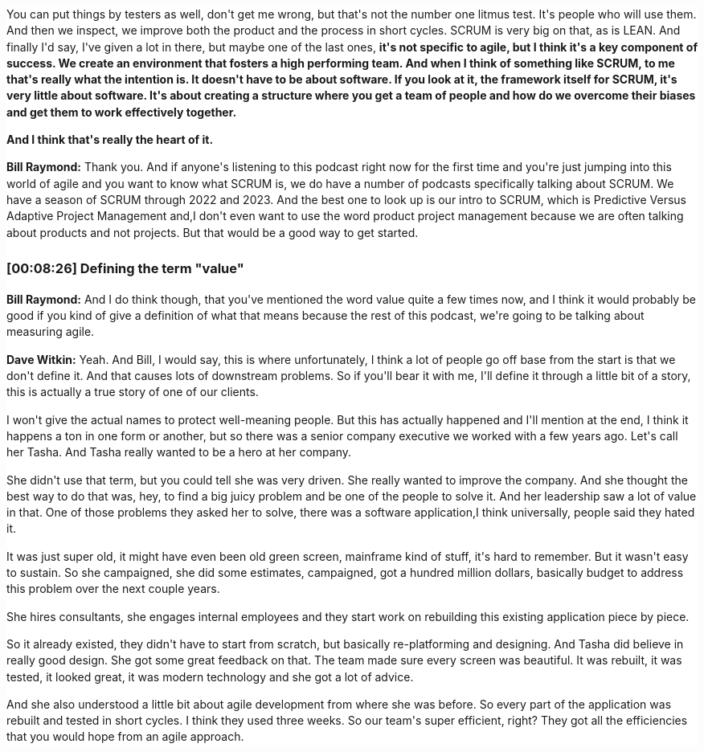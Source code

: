 You can put things by testers as well, don't get me wrong, but that's not the number one litmus test. It's people who will use them. And then we inspect, we improve both the product and the process in short cycles. SCRUM is very big on that, as is LEAN. And finally I'd say, I've given a lot in there, but maybe one of the last ones, **it's not specific to agile, but I think it's a key component of success. We create an environment that fosters a high performing team. And when I think of something like SCRUM, to me that's really what the intention is. It doesn't have to be about software. If you look at it, the framework itself for SCRUM, it's very little about software. It's about creating a structure where you get a team of people and how do we overcome their biases and get them to work effectively together.**

**And I think that's really the heart of it.**

**Bill Raymond:** Thank you. And if anyone's listening to this podcast right now for the first time and you're just jumping into this world of agile and you want to know what SCRUM is, we do have a number of podcasts specifically talking about SCRUM. We have a season of SCRUM through 2022 and 2023. And the best one to look up is our intro to SCRUM, which is Predictive Versus Adaptive Project Management and,I don't even want to use the word product project management because we are often talking about products and not projects. But that would be a good way to get started. 


###  [00:08:26] Defining the term &quot;value&quot;

**Bill Raymond:** And I do think though, that you've mentioned the word value quite a few times now, and I think it would probably be good if you kind of give a definition of what that means because the rest of this podcast, we're going to be talking about measuring agile.

**Dave Witkin:** Yeah. And Bill, I would say, this is where unfortunately, I think a lot of people go off base from the start is that we don't define it. And that causes lots of downstream problems. So if you'll bear it with me, I'll define it through a little bit of a story, this is actually a true story of one of our clients.

I won't give the actual names to protect well-meaning people. But this has actually happened and I'll mention at the end, I think it happens a ton in one form or another, but so there was a senior company executive we worked with a few years ago. Let's call her Tasha. And Tasha really wanted to be a hero at her company.

She didn't use that term, but you could tell she was very driven. She really wanted to improve the company. And she thought the best way to do that was, hey, to find a big juicy problem and be one of the people to solve it. And her leadership saw a lot of value in that. One of those problems they asked her to solve, there was a software application,I think universally, people said they hated it.

It was just super old, it might have even been old green screen, mainframe kind of stuff, it's hard to remember. But it wasn't easy to sustain. So she campaigned, she did some estimates, campaigned, got a hundred million dollars, basically budget to address this problem over the next couple years. 

She hires consultants, she engages internal employees and they start work on rebuilding this existing application piece by piece.

So it already existed, they didn't have to start from scratch, but basically re-platforming and designing. And Tasha did believe in really good design. She got some great feedback on that. The team made sure every screen was beautiful. It was rebuilt, it was tested, it looked great, it was modern technology and she got a lot of advice.

And she also understood a little bit about agile development from where she was before. So every part of the application was rebuilt and tested in short cycles. I think they used three weeks. So our team's super efficient, right? They got all the efficiencies that you would hope from an agile approach.
